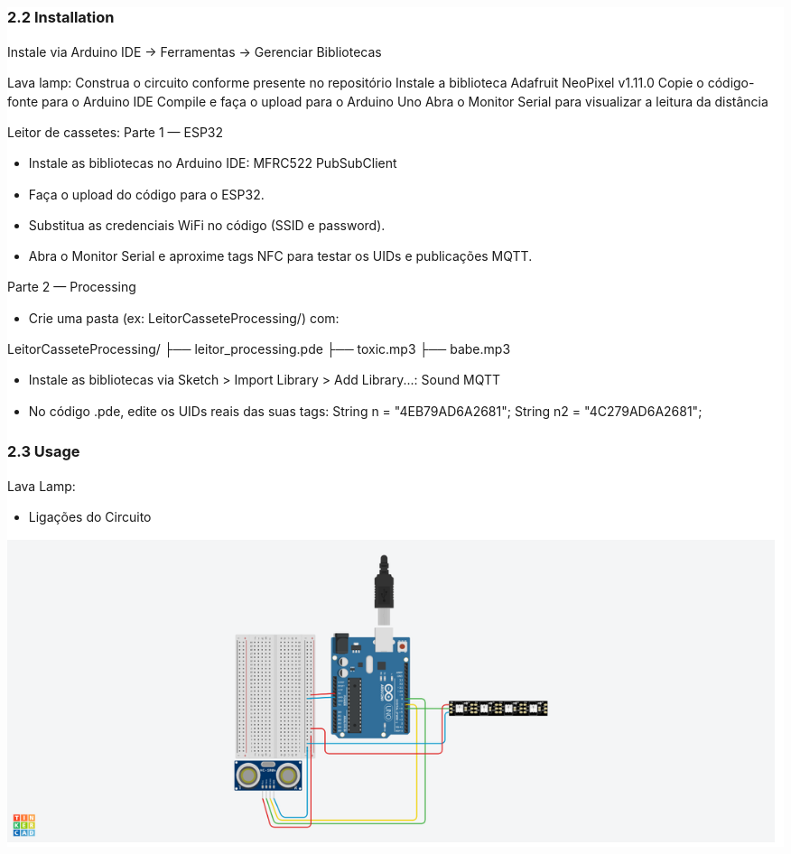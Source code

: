 

### 2.2 Installation
Instale via Arduino IDE → Ferramentas → Gerenciar Bibliotecas

Lava lamp:
Construa o circuito conforme presente no repositório
Instale a biblioteca Adafruit NeoPixel v1.11.0
Copie o código-fonte para o Arduino IDE
Compile e faça o upload para o Arduino Uno
Abra o Monitor Serial para visualizar a leitura da distância

Leitor de cassetes:
Parte 1 — ESP32
- Instale as bibliotecas no Arduino IDE:
   MFRC522
   PubSubClient

- Faça o upload do código para o ESP32.

- Substitua as credenciais WiFi no código (SSID e password).

- Abra o Monitor Serial e aproxime tags NFC para testar os UIDs e publicações MQTT.

Parte 2 — Processing
- Crie uma pasta (ex: LeitorCasseteProcessing/) com:

LeitorCasseteProcessing/
├── leitor_processing.pde
├── toxic.mp3
├── babe.mp3

- Instale as bibliotecas via Sketch > Import Library > Add Library...:
   Sound
   MQTT

- No código .pde, edite os UIDs reais das suas tags:
   String n = "4EB79AD6A2681";
   String n2 = "4C279AD6A2681";




### 2.3 Usage
Lava Lamp:
- Ligações do Circuito

<img width="850" src="https://github.com/ClaraAriGomes/TI-Retrowave/blob/main/circuito_lamp.png">
